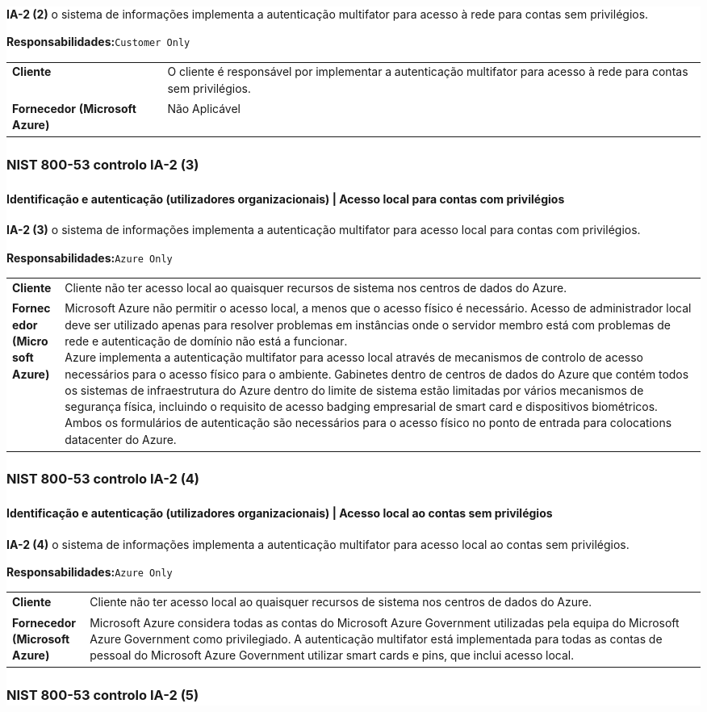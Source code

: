 **IA-2 (2)** o sistema de informações implementa a autenticação multifator para acesso à rede para contas sem privilégios.

**Responsabilidades:**`Customer Only`

|||
|---|---|
| **Cliente** | O cliente é responsável por implementar a autenticação multifator para acesso à rede para contas sem privilégios. |
| **Fornecedor (Microsoft Azure)** | Não Aplicável |


 ### <a name="nist-800-53-control-ia-2-3"></a>NIST 800-53 controlo IA-2 (3)

#### <a name="identification-and-authentication-organizational-users--local-access-to-privileged-accounts"></a>Identificação e autenticação (utilizadores organizacionais) | Acesso local para contas com privilégios

**IA-2 (3)** o sistema de informações implementa a autenticação multifator para acesso local para contas com privilégios.

**Responsabilidades:**`Azure Only`

|||
|---|---|
| **Cliente** | Cliente não ter acesso local ao quaisquer recursos de sistema nos centros de dados do Azure. |
| **Fornecedor (Microsoft Azure)** | Microsoft Azure não permitir o acesso local, a menos que o acesso físico é necessário. Acesso de administrador local deve ser utilizado apenas para resolver problemas em instâncias onde o servidor membro está com problemas de rede e autenticação de domínio não está a funcionar. <br /> Azure implementa a autenticação multifator para acesso local através de mecanismos de controlo de acesso necessários para o acesso físico para o ambiente. Gabinetes dentro de centros de dados do Azure que contém todos os sistemas de infraestrutura do Azure dentro do limite de sistema estão limitadas por vários mecanismos de segurança física, incluindo o requisito de acesso badging empresarial de smart card e dispositivos biométricos. Ambos os formulários de autenticação são necessários para o acesso físico no ponto de entrada para colocations datacenter do Azure. |


 ### <a name="nist-800-53-control-ia-2-4"></a>NIST 800-53 controlo IA-2 (4)

#### <a name="identification-and-authentication-organizational-users--local-access-to-non-privileged-accounts"></a>Identificação e autenticação (utilizadores organizacionais) | Acesso local ao contas sem privilégios

**IA-2 (4)** o sistema de informações implementa a autenticação multifator para acesso local ao contas sem privilégios.

**Responsabilidades:**`Azure Only`

|||
|---|---|
| **Cliente** | Cliente não ter acesso local ao quaisquer recursos de sistema nos centros de dados do Azure. |
| **Fornecedor (Microsoft Azure)** | Microsoft Azure considera todas as contas do Microsoft Azure Government utilizadas pela equipa do Microsoft Azure Government como privilegiado. A autenticação multifator está implementada para todas as contas de pessoal do Microsoft Azure Government utilizar smart cards e pins, que inclui acesso local. |


 ### <a name="nist-800-53-control-ia-2-5"></a>NIST 800-53 controlo IA-2 (5)
